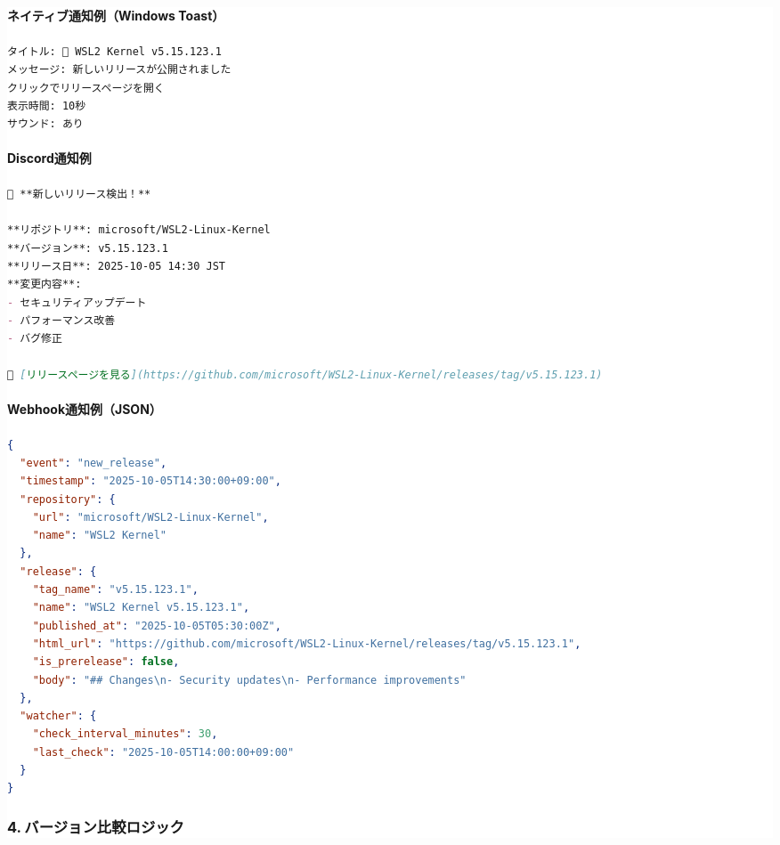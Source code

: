 #### ネイティブ通知例（Windows Toast）

```
タイトル: 🚀 WSL2 Kernel v5.15.123.1
メッセージ: 新しいリリースが公開されました
クリックでリリースページを開く
表示時間: 10秒
サウンド: あり
```

#### Discord通知例

```markdown
🚀 **新しいリリース検出！**

**リポジトリ**: microsoft/WSL2-Linux-Kernel
**バージョン**: v5.15.123.1
**リリース日**: 2025-10-05 14:30 JST
**変更内容**:
- セキュリティアップデート
- パフォーマンス改善
- バグ修正

🔗 [リリースページを見る](https://github.com/microsoft/WSL2-Linux-Kernel/releases/tag/v5.15.123.1)
```

#### Webhook通知例（JSON）

```json
{
  "event": "new_release",
  "timestamp": "2025-10-05T14:30:00+09:00",
  "repository": {
    "url": "microsoft/WSL2-Linux-Kernel",
    "name": "WSL2 Kernel"
  },
  "release": {
    "tag_name": "v5.15.123.1",
    "name": "WSL2 Kernel v5.15.123.1",
    "published_at": "2025-10-05T05:30:00Z",
    "html_url": "https://github.com/microsoft/WSL2-Linux-Kernel/releases/tag/v5.15.123.1",
    "is_prerelease": false,
    "body": "## Changes\n- Security updates\n- Performance improvements"
  },
  "watcher": {
    "check_interval_minutes": 30,
    "last_check": "2025-10-05T14:00:00+09:00"
  }
}
```

### 4. バージョン比較ロジック
